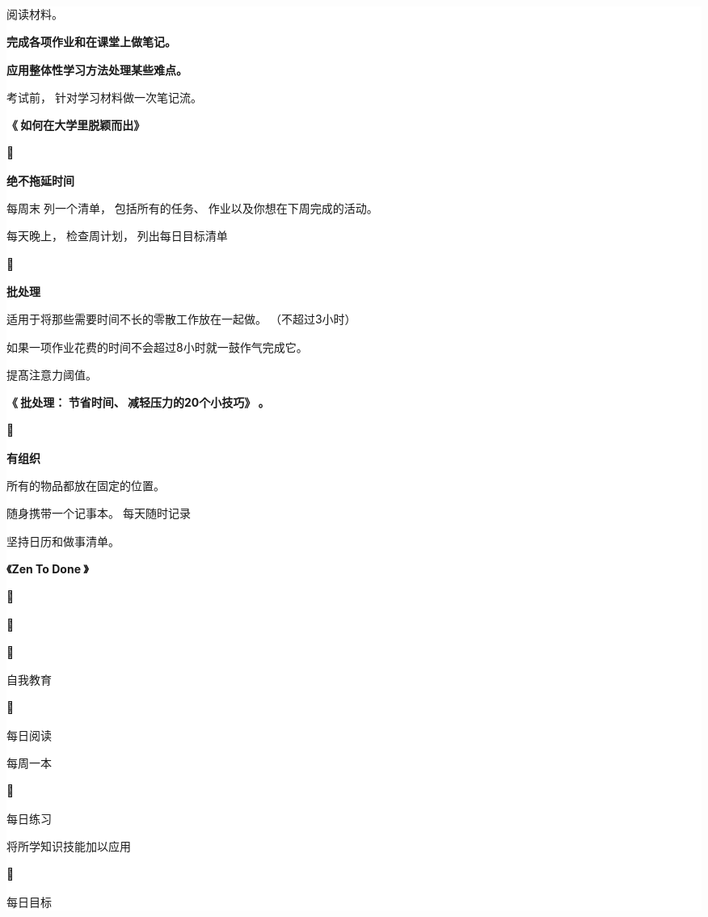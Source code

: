 阅读材料。

**完成各项作业和在课堂上做笔记。**

**应用整体性学习方法处理某些难点。**

考试前， 针对学习材料做一次笔记流。

**《 如何在大学里脱颖而出》**



**绝不拖延时间**

每周末 列一个清单， 包括所有的任务、 作业以及你想在下周完成的活动。

每天晚上， 检查周计划， 列出每日目标清单



**批处理**

适用于将那些需要时间不长的零散工作放在一起做。 （不超过3小时）

如果一项作业花费的时间不会超过8小时就一鼓作气完成它。

提髙注意力阈值。

**《 批处理： 节省时间、 减轻压力的20个小技巧》 。**



**有组织**

所有的物品都放在固定的位置。

随身携带一个记事本。 每天随时记录

坚持日历和做事清单。

**《Zen To Done 》**







自我教育



每日阅读

每周一本



每日练习

将所学知识技能加以应用



每日目标
